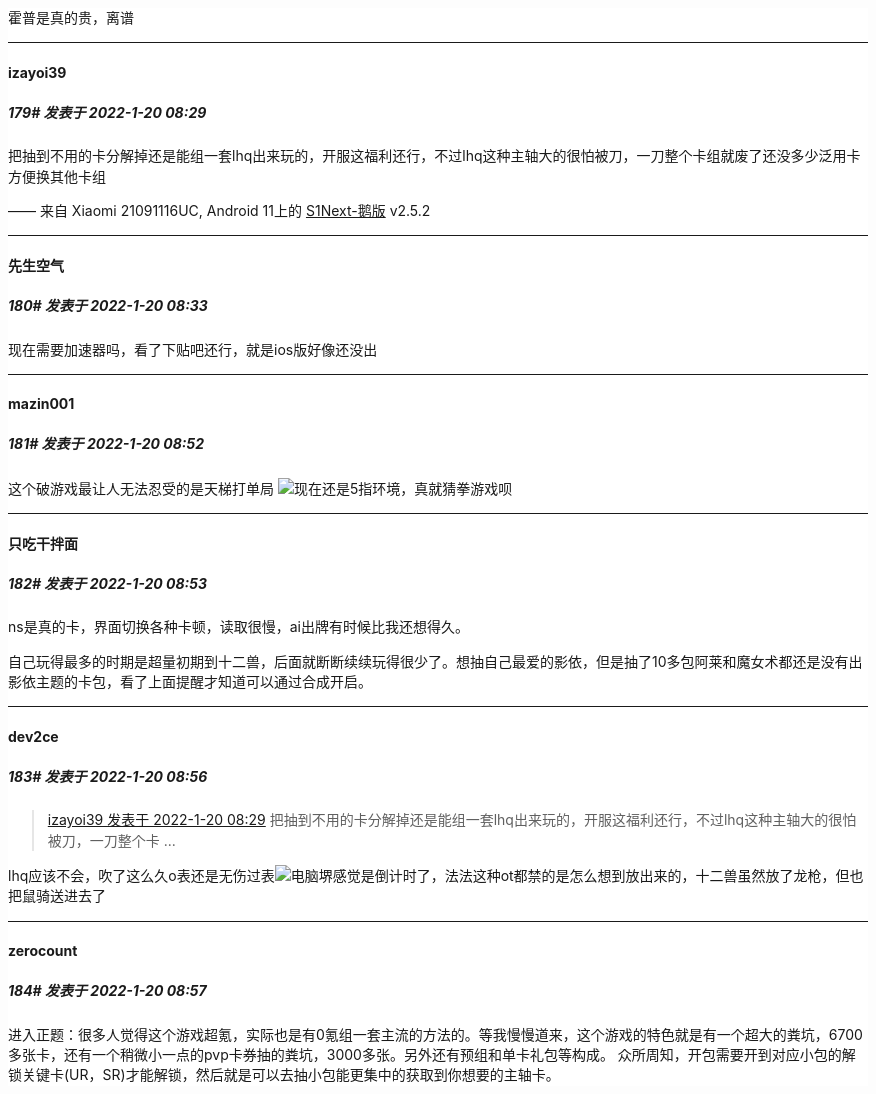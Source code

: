 霍普是真的贵，离谱

*****

####  izayoi39  
##### 179#       发表于 2022-1-20 08:29

把抽到不用的卡分解掉还是能组一套lhq出来玩的，开服这福利还行，不过lhq这种主轴大的很怕被刀，一刀整个卡组就废了还没多少泛用卡方便换其他卡组

—— 来自 Xiaomi 21091116UC, Android 11上的 [S1Next-鹅版](https://github.com/ykrank/S1-Next/releases) v2.5.2

*****

####  先生空气  
##### 180#       发表于 2022-1-20 08:33

现在需要加速器吗，看了下贴吧还行，就是ios版好像还没出



*****

####  mazin001  
##### 181#       发表于 2022-1-20 08:52

这个破游戏最让人无法忍受的是天梯打单局
<img src="https://static.saraba1st.com/image/smiley/face2017/065.png" referrerpolicy="no-referrer">现在还是5指环境，真就猜拳游戏呗

*****

####  只吃干拌面  
##### 182#       发表于 2022-1-20 08:53

ns是真的卡，界面切换各种卡顿，读取很慢，ai出牌有时候比我还想得久。

自己玩得最多的时期是超量初期到十二兽，后面就断断续续玩得很少了。想抽自己最爱的影依，但是抽了10多包阿莱和魔女术都还是没有出影依主题的卡包，看了上面提醒才知道可以通过合成开启。

*****

####  dev2ce  
##### 183#       发表于 2022-1-20 08:56

<blockquote><a href="httphttps://bbs.saraba1st.com/2b/forum.php?mod=redirect&amp;goto=findpost&amp;pid=54361168&amp;ptid=2029623" target="_blank">izayoi39 发表于 2022-1-20 08:29</a>
把抽到不用的卡分解掉还是能组一套lhq出来玩的，开服这福利还行，不过lhq这种主轴大的很怕被刀，一刀整个卡 ...</blockquote>
lhq应该不会，吹了这么久o表还是无伤过表<img src="https://static.saraba1st.com/image/smiley/face2017/067.png" referrerpolicy="no-referrer">电脑堺感觉是倒计时了，法法这种ot都禁的是怎么想到放出来的，十二兽虽然放了龙枪，但也把鼠骑送进去了

*****

####  zerocount  
##### 184#       发表于 2022-1-20 08:57

进入正题：很多人觉得这个游戏超氪，实际也是有0氪组一套主流的方法的。等我慢慢道来，这个游戏的特色就是有一个超大的粪坑，6700多张卡，还有一个稍微小一点的pvp卡券抽的粪坑，3000多张。另外还有预组和单卡礼包等构成。
众所周知，开包需要开到对应小包的解锁关键卡(UR，SR)才能解锁，然后就是可以去抽小包能更集中的获取到你想要的主轴卡。
